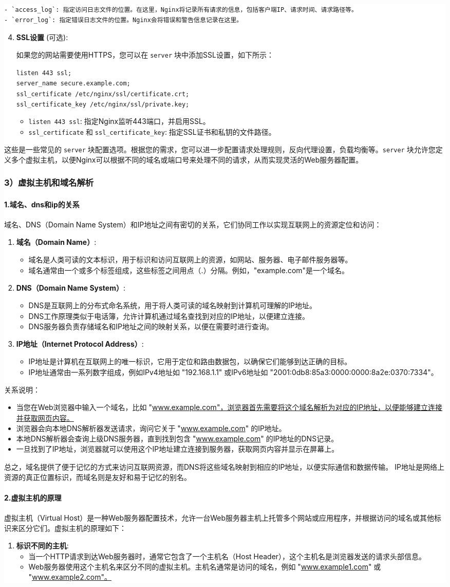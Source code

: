     - `access_log`: 指定访问日志文件的位置。在这里，Nginx将记录所有请求的信息，包括客户端IP、请求时间、请求路径等。
    - `error_log`: 指定错误日志文件的位置。Nginx会将错误和警告信息记录在这里。

4. **SSL设置** (可选):

    如果您的网站需要使用HTTPS，您可以在 `server` 块中添加SSL设置，如下所示：

    ```nginx
    listen 443 ssl;
    server_name secure.example.com;
    ssl_certificate /etc/nginx/ssl/certificate.crt;
    ssl_certificate_key /etc/nginx/ssl/private.key;
    ```

    - `listen 443 ssl`: 指定Nginx监听443端口，并启用SSL。
    - `ssl_certificate` 和 `ssl_certificate_key`: 指定SSL证书和私钥的文件路径。

这些是一些常见的 `server` 块配置选项。根据您的需求，您可以进一步配置请求处理规则，反向代理设置，负载均衡等。`server` 块允许您定义多个虚拟主机，以便Nginx可以根据不同的域名或端口号来处理不同的请求，从而实现灵活的Web服务器配置。



### 3）虚拟主机和域名解析

#### 1.域名、dns和ip的关系

域名、DNS（Domain Name System）和IP地址之间有密切的关系，它们协同工作以实现互联网上的资源定位和访问：

1. **域名（Domain Name）**:
   - 域名是人类可读的文本标识，用于标识和访问互联网上的资源，如网站、服务器、电子邮件服务器等。
   - 域名通常由一个或多个标签组成，这些标签之间用点（.）分隔。例如，"example.com"是一个域名。

2. **DNS（Domain Name System）**:
   - DNS是互联网上的分布式命名系统，用于将人类可读的域名映射到计算机可理解的IP地址。
   - DNS工作原理类似于电话簿，允许计算机通过域名查找到对应的IP地址，以便建立连接。
   - DNS服务器负责存储域名和IP地址之间的映射关系，以便在需要时进行查询。

3. **IP地址（Internet Protocol Address）**:
   - IP地址是计算机在互联网上的唯一标识，它用于定位和路由数据包，以确保它们能够到达正确的目标。
   - IP地址通常由一系列数字组成，例如IPv4地址如 "192.168.1.1" 或IPv6地址如 "2001:0db8:85a3:0000:0000:8a2e:0370:7334"。

关系说明：
- 当您在Web浏览器中输入一个域名，比如 "www.example.com"，浏览器首先需要将这个域名解析为对应的IP地址，以便能够建立连接并获取网页内容。
- 浏览器会向本地DNS解析器发送请求，询问它关于 "www.example.com" 的IP地址。
- 本地DNS解析器会查询上级DNS服务器，直到找到包含 "www.example.com" 的IP地址的DNS记录。
- 一旦找到了IP地址，浏览器就可以使用这个IP地址建立连接到服务器，获取网页内容并显示在屏幕上。

总之，域名提供了便于记忆的方式来访问互联网资源，而DNS将这些域名映射到相应的IP地址，以便实际通信和数据传输。 IP地址是网络上资源的真正位置标识，而域名则是友好和易于记忆的别名。



#### 2.虚拟主机的原理

虚拟主机（Virtual Host）是一种Web服务器配置技术，允许一台Web服务器主机上托管多个网站或应用程序，并根据访问的域名或其他标识来区分它们。虚拟主机的原理如下：

1. **标识不同的主机**:
   - 当一个HTTP请求到达Web服务器时，通常它包含了一个主机名（Host Header），这个主机名是浏览器发送的请求头部信息。
   - Web服务器使用这个主机名来区分不同的虚拟主机。主机名通常是访问的域名，例如 "www.example1.com" 或 "www.example2.com"。
